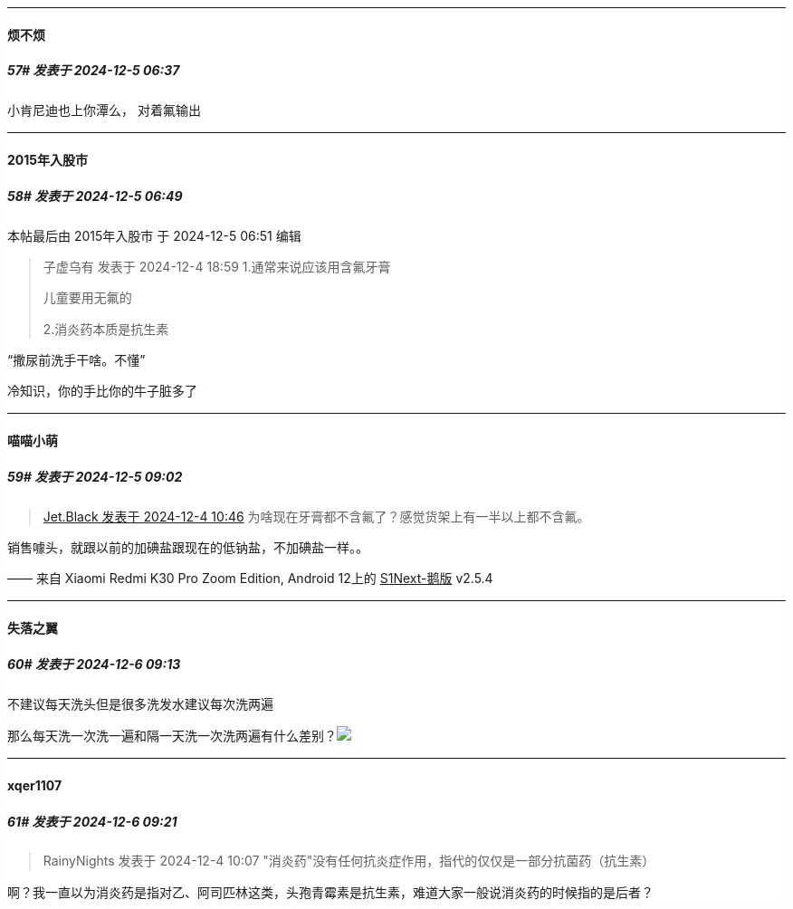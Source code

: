 
*****

####  烦不烦  
##### 57#       发表于 2024-12-5 06:37

小肯尼迪也上你潭么， 对着氟输出


*****

####  2015年入股市  
##### 58#       发表于 2024-12-5 06:49

 本帖最后由 2015年入股市 于 2024-12-5 06:51 编辑 
<blockquote>子虚乌有 发表于 2024-12-4 18:59
1.通常来说应该用含氟牙膏

儿童要用无氟的

2.消炎药本质是抗生素
</blockquote>
“撒尿前洗手干啥。不懂”

冷知识，你的手比你的牛子脏多了


*****

####  喵喵小萌  
##### 59#       发表于 2024-12-5 09:02

<blockquote><a href="httphttps://bbs.saraba1st.com/2b/forum.php?mod=redirect&amp;goto=findpost&amp;pid=66839252&amp;ptid=2209280" target="_blank">Jet.Black 发表于 2024-12-4 10:46</a>
为啥现在牙膏都不含氟了？感觉货架上有一半以上都不含氟。</blockquote>
销售噱头，就跟以前的加碘盐跟现在的低钠盐，不加碘盐一样。。

—— 来自 Xiaomi Redmi K30 Pro Zoom Edition, Android 12上的 [S1Next-鹅版](https://github.com/ykrank/S1-Next/releases) v2.5.4


*****

####  失落之翼  
##### 60#       发表于 2024-12-6 09:13

不建议每天洗头但是很多洗发水建议每次洗两遍

那么每天洗一次洗一遍和隔一天洗一次洗两遍有什么差别？<img src="https://static.saraba1st.com/image/smiley/face2017/018.png" referrerpolicy="no-referrer">


*****

####  xqer1107  
##### 61#       发表于 2024-12-6 09:21

<blockquote>RainyNights 发表于 2024-12-4 10:07
"消炎药"没有任何抗炎症作用，指代的仅仅是一部分抗菌药（抗生素）</blockquote>
啊？我一直以为消炎药是指对乙、阿司匹林这类，头孢青霉素是抗生素，难道大家一般说消炎药的时候指的是后者？

